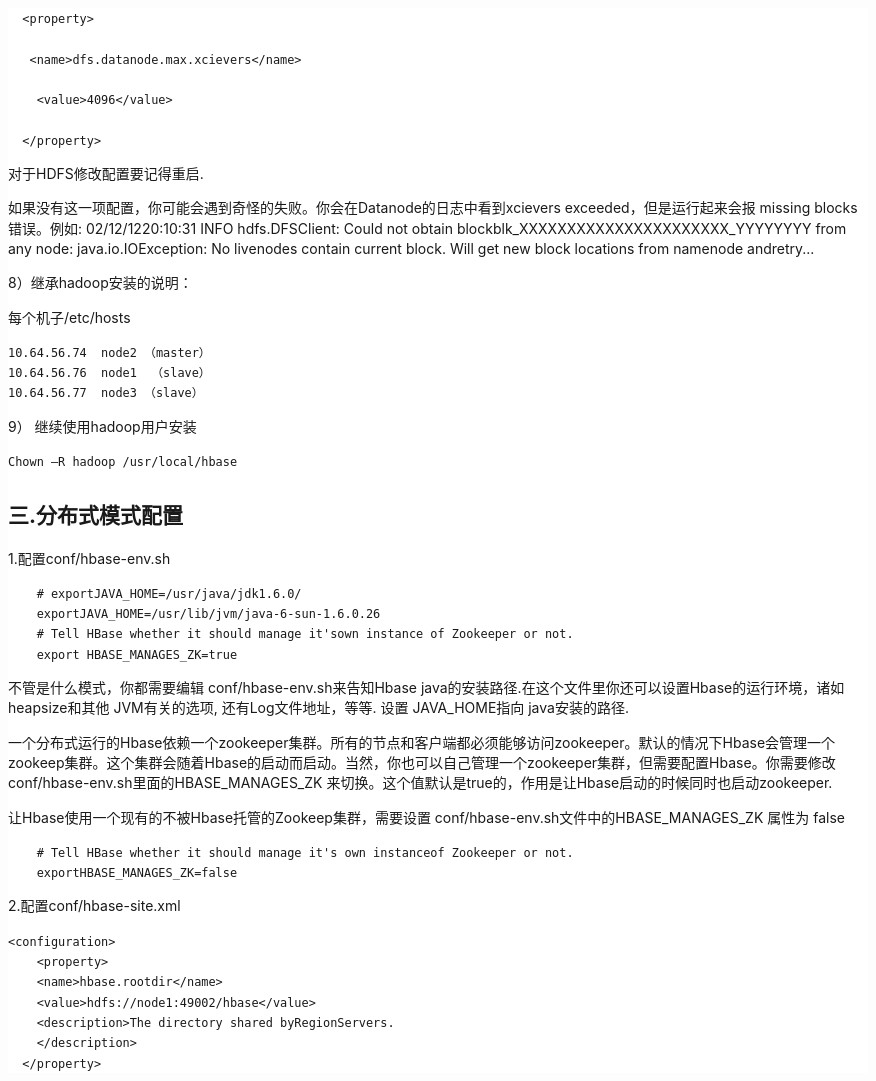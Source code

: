       <property>

       <name>dfs.datanode.max.xcievers</name>

        <value>4096</value>

      </property>

对于HDFS修改配置要记得重启.

如果没有这一项配置，你可能会遇到奇怪的失败。你会在Datanode的日志中看到xcievers exceeded，但是运行起来会报 missing blocks错误。例如: 02/12/1220:10:31 INFO hdfs.DFSClient: Could not obtain blockblk_XXXXXXXXXXXXXXXXXXXXXX_YYYYYYYY from any node: java.io.IOException: No livenodes contain current block. Will get new block locations from namenode andretry...

8）继承hadoop安装的说明：

每个机子/etc/hosts

    10.64.56.74  node2 （master）
    10.64.56.76  node1  （slave）
    10.64.56.77  node3 （slave）

9） 继续使用hadoop用户安装

    Chown –R hadoop /usr/local/hbase

## 三.分布式模式配置

1.配置conf/hbase-env.sh

        # exportJAVA_HOME=/usr/java/jdk1.6.0/
        exportJAVA_HOME=/usr/lib/jvm/java-6-sun-1.6.0.26
        # Tell HBase whether it should manage it'sown instance of Zookeeper or not.
        export HBASE_MANAGES_ZK=true

不管是什么模式，你都需要编辑 conf/hbase-env.sh来告知Hbase java的安装路径.在这个文件里你还可以设置Hbase的运行环境，诸如 heapsize和其他 JVM有关的选项, 还有Log文件地址，等等. 设置 JAVA_HOME指向 java安装的路径.

一个分布式运行的Hbase依赖一个zookeeper集群。所有的节点和客户端都必须能够访问zookeeper。默认的情况下Hbase会管理一个zookeep集群。这个集群会随着Hbase的启动而启动。当然，你也可以自己管理一个zookeeper集群，但需要配置Hbase。你需要修改conf/hbase-env.sh里面的HBASE_MANAGES_ZK 来切换。这个值默认是true的，作用是让Hbase启动的时候同时也启动zookeeper.

让Hbase使用一个现有的不被Hbase托管的Zookeep集群，需要设置 conf/hbase-env.sh文件中的HBASE_MANAGES_ZK 属性为 false

        # Tell HBase whether it should manage it's own instanceof Zookeeper or not.
        exportHBASE_MANAGES_ZK=false

2.配置conf/hbase-site.xml

    <configuration>  
        <property>
        <name>hbase.rootdir</name>  
        <value>hdfs://node1:49002/hbase</value>  
        <description>The directory shared byRegionServers.  
        </description>  
      </property>  
    